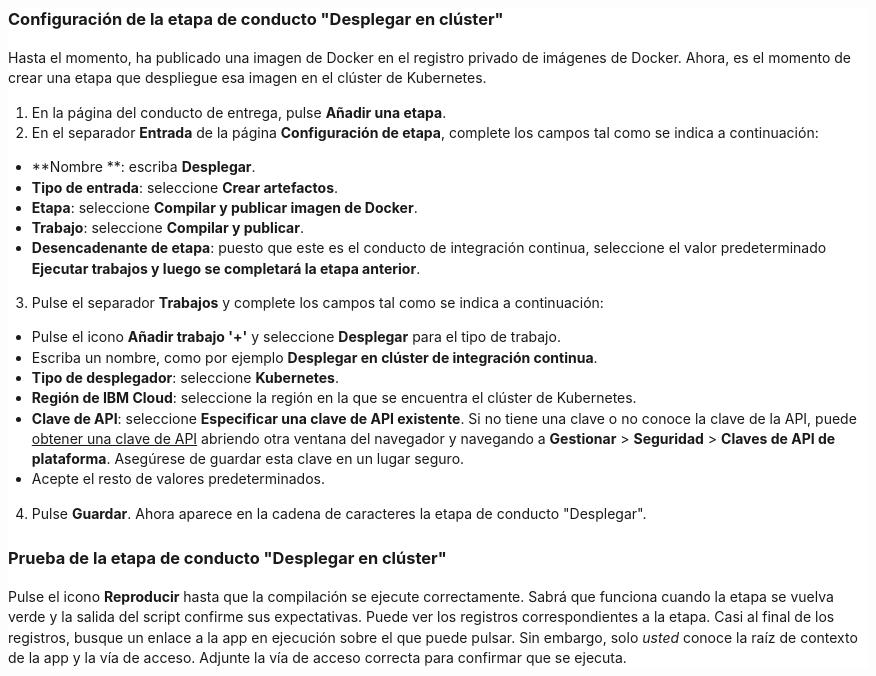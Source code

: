 ### Configuración de la etapa de conducto "Desplegar en clúster"

Hasta el momento, ha publicado una imagen de Docker en el registro privado de imágenes de Docker. Ahora, es el momento de crear una etapa que despliegue esa imagen en el clúster de Kubernetes.

1. En la página del conducto de entrega, pulse **Añadir una etapa**.
2. En el separador **Entrada** de la página **Configuración de etapa**, complete los campos tal como se indica a continuación:
  * **Nombre **: escriba **Desplegar**.
  * **Tipo de entrada**: seleccione **Crear artefactos**.
  * **Etapa**: seleccione **Compilar y publicar imagen de Docker**.
  * **Trabajo**: seleccione **Compilar y publicar**.
  * **Desencadenante de etapa**: puesto que este es el conducto de integración continua, seleccione el valor predeterminado **Ejecutar trabajos y luego se completará la etapa anterior**.
3. Pulse el separador **Trabajos** y complete los campos tal como se indica a continuación:
  * Pulse el icono **Añadir trabajo '+'** y seleccione **Desplegar** para el tipo de trabajo. 
  * Escriba un nombre, como por ejemplo **Desplegar en clúster de integración continua**.
  * **Tipo de desplegador**: seleccione **Kubernetes**.
  * **Región de IBM Cloud**: seleccione la región en la que se encuentra el clúster de Kubernetes. 
  * **Clave de API**: seleccione **Especificar una clave de API existente**. Si no tiene una clave o no conoce la clave de la API, puede [obtener una clave de API](https://{DomainName}/iam/#/apikeys) abriendo otra ventana del navegador y navegando a **Gestionar** > **Seguridad** > **Claves de API de plataforma**. Asegúrese de guardar esta clave en un lugar seguro.
  * Acepte el resto de valores predeterminados. 
4. Pulse **Guardar**. Ahora aparece en la cadena de caracteres la etapa de conducto "Desplegar".

### Prueba de la etapa de conducto "Desplegar en clúster"

Pulse el icono **Reproducir** hasta que la compilación se ejecute correctamente. Sabrá que funciona cuando la etapa se vuelva verde y la salida del script confirme sus expectativas. Puede ver los registros correspondientes a la etapa. Casi al final de los registros, busque un enlace a la app en ejecución sobre el que puede pulsar. Sin embargo, solo _usted_ conoce la raíz de contexto de la app y la vía de acceso. Adjunte la vía de acceso correcta para confirmar que se ejecuta.
